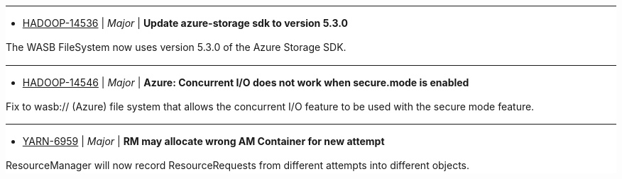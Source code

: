 
---

* [HADOOP-14536](https://issues.apache.org/jira/browse/HADOOP-14536) | *Major* | **Update azure-storage sdk to version 5.3.0**

The WASB FileSystem now uses version 5.3.0 of the Azure Storage SDK.


---

* [HADOOP-14546](https://issues.apache.org/jira/browse/HADOOP-14546) | *Major* | **Azure: Concurrent I/O does not work when secure.mode is enabled**

Fix to wasb:// (Azure) file system that allows the concurrent I/O feature to be used with the secure mode feature.


---

* [YARN-6959](https://issues.apache.org/jira/browse/YARN-6959) | *Major* | **RM may allocate wrong AM Container for new attempt**

ResourceManager will now record ResourceRequests from different attempts into different objects.


